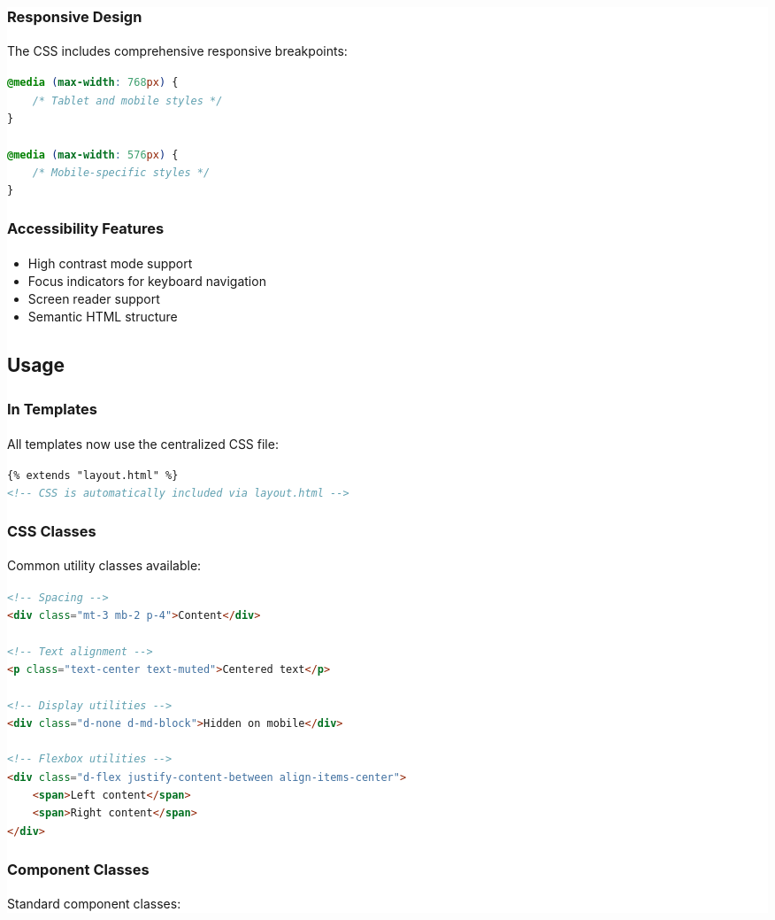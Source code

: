 ### Responsive Design
The CSS includes comprehensive responsive breakpoints:

```css
@media (max-width: 768px) {
    /* Tablet and mobile styles */
}

@media (max-width: 576px) {
    /* Mobile-specific styles */
}
```

### Accessibility Features
- High contrast mode support
- Focus indicators for keyboard navigation
- Screen reader support
- Semantic HTML structure

## Usage

### In Templates
All templates now use the centralized CSS file:

```html
{% extends "layout.html" %}
<!-- CSS is automatically included via layout.html -->
```

### CSS Classes
Common utility classes available:

```html
<!-- Spacing -->
<div class="mt-3 mb-2 p-4">Content</div>

<!-- Text alignment -->
<p class="text-center text-muted">Centered text</p>

<!-- Display utilities -->
<div class="d-none d-md-block">Hidden on mobile</div>

<!-- Flexbox utilities -->
<div class="d-flex justify-content-between align-items-center">
    <span>Left content</span>
    <span>Right content</span>
</div>
```

### Component Classes
Standard component classes:
